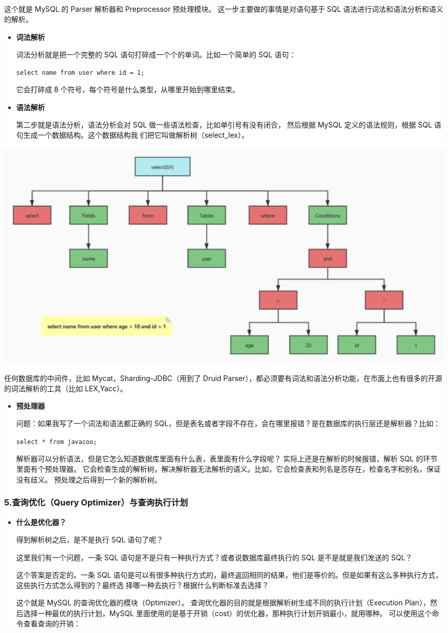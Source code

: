 这个就是 MySQL 的 Parser 解析器和 Preprocessor 预处理模块。 这一步主要做的事情是对语句基于 SQL 语法进行词法和语法分析和语义的解析。

- **词法解析**

  词法分析就是把一个完整的 SQL 语句打碎成一个个的单词。比如一个简单的 SQL 语句：

  ```
  select name from user where id = 1;
  ```

  它会打碎成 8 个符号，每个符号是什么类型，从哪里开始到哪里结束。

- **语法解析**

  第二步就是语法分析，语法分析会对 SQL 做一些语法检查，比如单引号有没有闭合， 然后根据 MySQL 定义的语法规则，根据 SQL 语句生成一个数据结构。这个数据结构我 们把它叫做解析树（select_lex）。

<img src="image/1f178a82b9014a9051ed66a4b549151bb21bee9b.png" alt="img" style="zoom:150%;" />

任何数据库的中间件，比如 Mycat，Sharding-JDBC（用到了 Druid Parser），都必须要有词法和语法分析功能，在市面上也有很多的开源的词法解析的工具（比如 LEX,Yacc）。

- **预处理器**

  问题：如果我写了一个词法和语法都正确的 SQL，但是表名或者字段不存在，会在哪里报错？是在数据库的执行层还是解析器？比如：

  ```
  select * from javacoo;
  ```

  解析器可以分析语法，但是它怎么知道数据库里面有什么表，表里面有什么字段呢？ 实际上还是在解析的时候报错，解析 SQL 的环节里面有个预处理器。 它会检查生成的解析树，解决解析器无法解析的语义。比如，它会检查表和列名是否存在，检查名字和别名，保证没有歧义。 预处理之后得到一个新的解析树。

### 5.查询优化（Query Optimizer）与查询执行计划

- **什么是优化器？**

  得到解析树之后，是不是执行 SQL 语句了呢？

  这里我们有一个问题，一条 SQL 语句是不是只有一种执行方式？或者说数据库最终执行的 SQL 是不是就是我们发送的 SQL？

  这个答案是否定的。一条 SQL 语句是可以有很多种执行方式的，最终返回相同的结果，他们是等价的。但是如果有这么多种执行方式，这些执行方式怎么得到的？最终选 择哪一种去执行？根据什么判断标准去选择？

  这个就是 MySQL 的查询优化器的模块（Optimizer）。 查询优化器的目的就是根据解析树生成不同的执行计划（Execution Plan），然后选择一种最优的执行计划，MySQL 里面使用的是基于开销（cost）的优化器，那种执行计划开销最小，就用哪种。 可以使用这个命令查看查询的开销：
